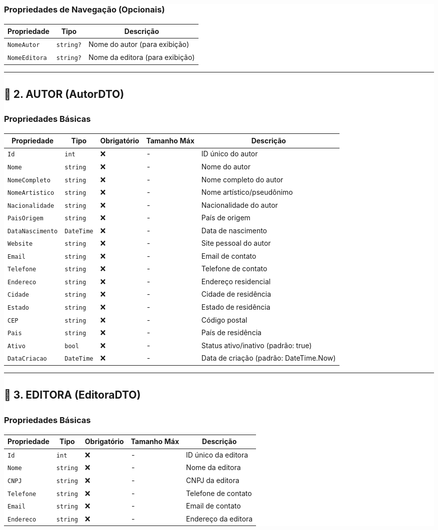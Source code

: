 ### **Propriedades de Navegação (Opcionais)**
| Propriedade | Tipo | Descrição |
|-------------|------|-----------|
| `NomeAutor` | `string?` | Nome do autor (para exibição) |
| `NomeEditora` | `string?` | Nome da editora (para exibição) |

---

## 👤 **2. AUTOR (AutorDTO)**

### **Propriedades Básicas**
| Propriedade | Tipo | Obrigatório | Tamanho Máx | Descrição |
|-------------|------|-------------|-------------|-----------|
| `Id` | `int` | ❌ | - | ID único do autor |
| `Nome` | `string` | ❌ | - | Nome do autor |
| `NomeCompleto` | `string` | ❌ | - | Nome completo do autor |
| `NomeArtistico` | `string` | ❌ | - | Nome artístico/pseudônimo |
| `Nacionalidade` | `string` | ❌ | - | Nacionalidade do autor |
| `PaisOrigem` | `string` | ❌ | - | País de origem |
| `DataNascimento` | `DateTime` | ❌ | - | Data de nascimento |
| `Website` | `string` | ❌ | - | Site pessoal do autor |
| `Email` | `string` | ❌ | - | Email de contato |
| `Telefone` | `string` | ❌ | - | Telefone de contato |
| `Endereco` | `string` | ❌ | - | Endereço residencial |
| `Cidade` | `string` | ❌ | - | Cidade de residência |
| `Estado` | `string` | ❌ | - | Estado de residência |
| `CEP` | `string` | ❌ | - | Código postal |
| `Pais` | `string` | ❌ | - | País de residência |
| `Ativo` | `bool` | ❌ | - | Status ativo/inativo (padrão: true) |
| `DataCriacao` | `DateTime` | ❌ | - | Data de criação (padrão: DateTime.Now) |

---

## 🏢 **3. EDITORA (EditoraDTO)**

### **Propriedades Básicas**
| Propriedade | Tipo | Obrigatório | Tamanho Máx | Descrição |
|-------------|------|-------------|-------------|-----------|
| `Id` | `int` | ❌ | - | ID único da editora |
| `Nome` | `string` | ❌ | - | Nome da editora |
| `CNPJ` | `string` | ❌ | - | CNPJ da editora |
| `Telefone` | `string` | ❌ | - | Telefone de contato |
| `Email` | `string` | ❌ | - | Email de contato |
| `Endereco` | `string` | ❌ | - | Endereço da editora |